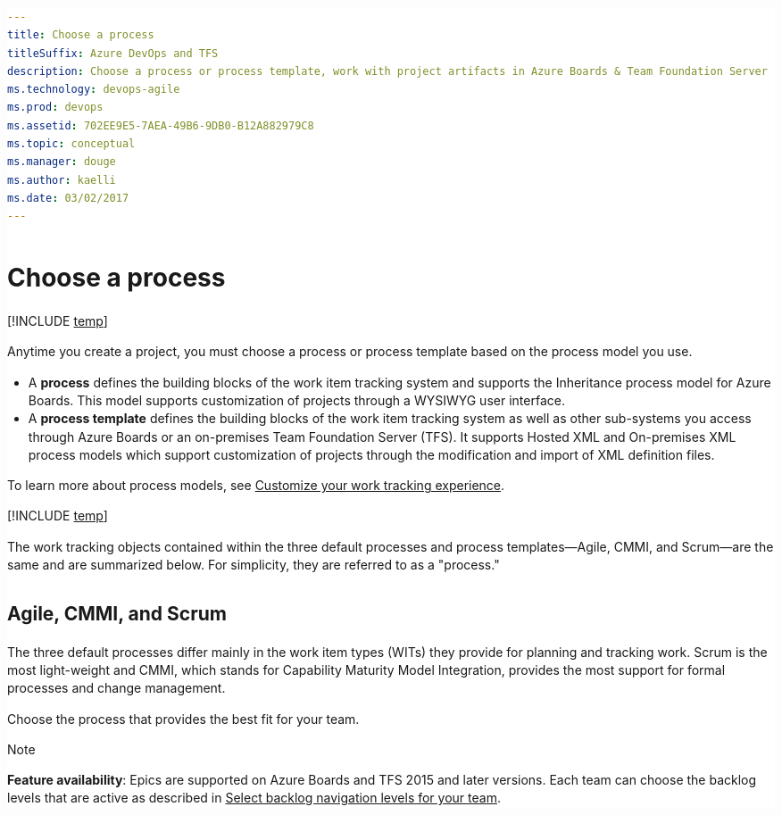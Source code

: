 ```yaml
---
title: Choose a process
titleSuffix: Azure DevOps and TFS
description: Choose a process or process template, work with project artifacts in Azure Boards & Team Foundation Server 
ms.technology: devops-agile
ms.prod: devops
ms.assetid: 702EE9E5-7AEA-49B6-9DB0-B12A882979C8
ms.topic: conceptual
ms.manager: douge
ms.author: kaelli
ms.date: 03/02/2017
---
```


# Choose a process 

[!INCLUDE [temp](../../../_shared/version-vsts-tfs-all-versions.md)]

Anytime you create a project, you must choose a process or process template based on the process model you use. 
- A **process** defines the building blocks of the work item tracking system and supports the Inheritance process model for Azure Boards. This model supports customization of projects through a WYSIWYG user interface. 
- A **process template** defines the building blocks of the work item tracking system as well as other sub-systems you access through Azure Boards or an on-premises Team Foundation Server (TFS). It supports Hosted XML and On-premises XML process models which support customization of projects through the modification and import of XML definition files. 

To learn more about process models, see [Customize your work tracking experience](../../../reference/customize-work.md). 

[!INCLUDE [temp](../../_shared/get-latest-process-templates.md)]

The work tracking objects contained within the three default processes and process templates&mdash;Agile, CMMI, and Scrum&mdash;are the same and are summarized below. For simplicity, they are referred to as a "process."


<a id="template_intro"></a>

## Agile, CMMI, and Scrum
The three default processes differ mainly in the work item types (WITs) they provide for planning and tracking work. 
Scrum is the most light-weight and CMMI, which stands for Capability Maturity Model Integration, 
provides the most support for formal processes and change management. 

Choose the process that provides the best fit for your team.  

> [!NOTE]    
>**Feature availability**: Epics are supported on Azure Boards and TFS 2015 and later versions. Each team can choose the backlog levels that are active as described in [Select backlog navigation levels for your team](../../../organizations/settings/select-backlog-navigation-levels.md).  
